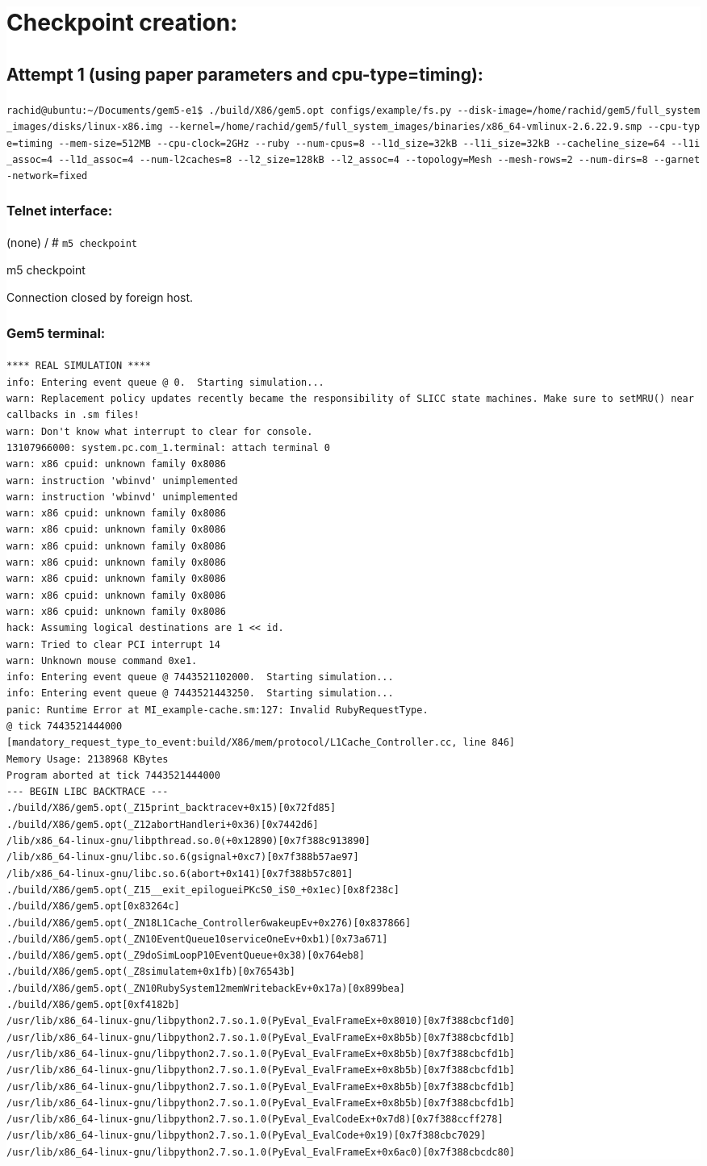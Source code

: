  # Checkpoint creation:
 ##  Attempt 1 (using paper parameters and cpu-type=timing):
```rachid@ubuntu:~/Documents/gem5-e1$ ./build/X86/gem5.opt configs/example/fs.py --disk-image=/home/rachid/gem5/full_system_images/disks/linux-x86.img --kernel=/home/rachid/gem5/full_system_images/binaries/x86_64-vmlinux-2.6.22.9.smp --cpu-type=timing --mem-size=512MB --cpu-clock=2GHz --ruby --num-cpus=8 --l1d_size=32kB --l1i_size=32kB --cacheline_size=64 --l1i_assoc=4 --l1d_assoc=4 --num-l2caches=8 --l2_size=128kB --l2_assoc=4 --topology=Mesh --mesh-rows=2 --num-dirs=8 --garnet-network=fixed```
  ### Telnet interface:
(none) / # ```m5 checkpoint```

m5 checkpoint

Connection closed by foreign host.

  ### Gem5 terminal:
 ```console
 **** REAL SIMULATION ****
info: Entering event queue @ 0.  Starting simulation...
warn: Replacement policy updates recently became the responsibility of SLICC state machines. Make sure to setMRU() near callbacks in .sm files!
warn: Don't know what interrupt to clear for console.
13107966000: system.pc.com_1.terminal: attach terminal 0
warn: x86 cpuid: unknown family 0x8086
warn: instruction 'wbinvd' unimplemented
warn: instruction 'wbinvd' unimplemented
warn: x86 cpuid: unknown family 0x8086
warn: x86 cpuid: unknown family 0x8086
warn: x86 cpuid: unknown family 0x8086
warn: x86 cpuid: unknown family 0x8086
warn: x86 cpuid: unknown family 0x8086
warn: x86 cpuid: unknown family 0x8086
warn: x86 cpuid: unknown family 0x8086
hack: Assuming logical destinations are 1 << id.
warn: Tried to clear PCI interrupt 14
warn: Unknown mouse command 0xe1.
info: Entering event queue @ 7443521102000.  Starting simulation...
info: Entering event queue @ 7443521443250.  Starting simulation...
panic: Runtime Error at MI_example-cache.sm:127: Invalid RubyRequestType.
 @ tick 7443521444000
[mandatory_request_type_to_event:build/X86/mem/protocol/L1Cache_Controller.cc, line 846]
Memory Usage: 2138968 KBytes
Program aborted at tick 7443521444000
--- BEGIN LIBC BACKTRACE ---
./build/X86/gem5.opt(_Z15print_backtracev+0x15)[0x72fd85]
./build/X86/gem5.opt(_Z12abortHandleri+0x36)[0x7442d6]
/lib/x86_64-linux-gnu/libpthread.so.0(+0x12890)[0x7f388c913890]
/lib/x86_64-linux-gnu/libc.so.6(gsignal+0xc7)[0x7f388b57ae97]
/lib/x86_64-linux-gnu/libc.so.6(abort+0x141)[0x7f388b57c801]
./build/X86/gem5.opt(_Z15__exit_epilogueiPKcS0_iS0_+0x1ec)[0x8f238c]
./build/X86/gem5.opt[0x83264c]
./build/X86/gem5.opt(_ZN18L1Cache_Controller6wakeupEv+0x276)[0x837866]
./build/X86/gem5.opt(_ZN10EventQueue10serviceOneEv+0xb1)[0x73a671]
./build/X86/gem5.opt(_Z9doSimLoopP10EventQueue+0x38)[0x764eb8]
./build/X86/gem5.opt(_Z8simulatem+0x1fb)[0x76543b]
./build/X86/gem5.opt(_ZN10RubySystem12memWritebackEv+0x17a)[0x899bea]
./build/X86/gem5.opt[0xf4182b]
/usr/lib/x86_64-linux-gnu/libpython2.7.so.1.0(PyEval_EvalFrameEx+0x8010)[0x7f388cbcf1d0]
/usr/lib/x86_64-linux-gnu/libpython2.7.so.1.0(PyEval_EvalFrameEx+0x8b5b)[0x7f388cbcfd1b]
/usr/lib/x86_64-linux-gnu/libpython2.7.so.1.0(PyEval_EvalFrameEx+0x8b5b)[0x7f388cbcfd1b]
/usr/lib/x86_64-linux-gnu/libpython2.7.so.1.0(PyEval_EvalFrameEx+0x8b5b)[0x7f388cbcfd1b]
/usr/lib/x86_64-linux-gnu/libpython2.7.so.1.0(PyEval_EvalFrameEx+0x8b5b)[0x7f388cbcfd1b]
/usr/lib/x86_64-linux-gnu/libpython2.7.so.1.0(PyEval_EvalFrameEx+0x8b5b)[0x7f388cbcfd1b]
/usr/lib/x86_64-linux-gnu/libpython2.7.so.1.0(PyEval_EvalCodeEx+0x7d8)[0x7f388ccff278]
/usr/lib/x86_64-linux-gnu/libpython2.7.so.1.0(PyEval_EvalCode+0x19)[0x7f388cbc7029]
/usr/lib/x86_64-linux-gnu/libpython2.7.so.1.0(PyEval_EvalFrameEx+0x6ac0)[0x7f388cbcdc80]
```
